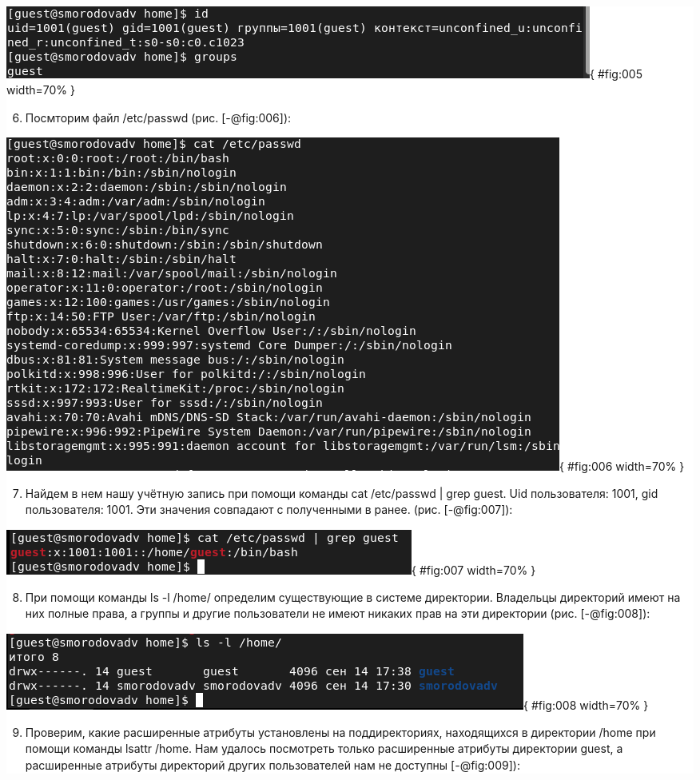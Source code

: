![Проверка id](pics/5.png){ #fig:005 width=70% }

6. Посмторим файл /etc/passwd (рис. [-@fig:006]):

![Файл /etc/passwd](pics/6.png){ #fig:006 width=70% }

7. Найдем в нем нашу учётную запись при помощи команды  cat /etc/passwd | grep guest. Uid пользователя: 1001, gid пользователя: 1001. Эти значения совпадают с полученными в ранее. (рис. [-@fig:007]):

![Учётная запись guest в файле /etc/passwd](pics/7.png){ #fig:007 width=70% }

8. При помощи команды ls -l /home/ определим существующие в системе директории. Владельцы директорий имеют на них полные права, а группы и другие пользователи не имеют никаких прав на эти директории (рис. [-@fig:008]):

![Существующие директории](pics/8.png){ #fig:008 width=70% }

9. Проверим, какие расширенные атрибуты установлены на поддиректориях,
находящихся в директории /home при помощи команды lsattr /home. Нам удалось посмотреть только расширенные атрибуты директории guest,
а расширенные атрибуты директорий других пользователей нам не доступны [-@fig:009]):


[^1]: Методические материалы к лабораторной работе
[^2]: Права доступа к файлам в Linux